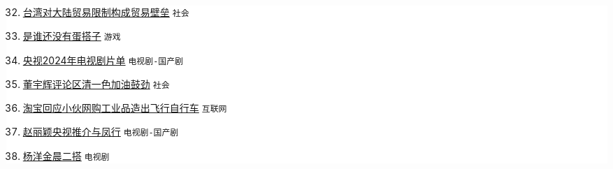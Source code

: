 32. [台湾对大陆贸易限制构成贸易壁垒](https://m.weibo.cn/search?containerid=100103type%3D1%26t%3D10%26q%3D%23%E5%8F%B0%E6%B9%BE%E5%AF%B9%E5%A4%A7%E9%99%86%E8%B4%B8%E6%98%93%E9%99%90%E5%88%B6%E6%9E%84%E6%88%90%E8%B4%B8%E6%98%93%E5%A3%81%E5%9E%92%23&stream_entry_id=31&isnewpage=1&extparam=seat%3D1%26lcate%3D5001%26flag%3D0%26c_type%3D31%26filter_type%3Drealtimehot%26q%3D%2523%25E5%258F%25B0%25E6%25B9%25BE%25E5%25AF%25B9%25E5%25A4%25A7%25E9%2599%2586%25E8%25B4%25B8%25E6%2598%2593%25E9%2599%2590%25E5%2588%25B6%25E6%259E%2584%25E6%2588%2590%25E8%25B4%25B8%25E6%2598%2593%25E5%25A3%2581%25E5%259E%2592%2523%26dgr%3D0%26stream_entry_id%3D31%26realpos%3D29%26band_rank%3D29%26cate%3D5001%26pos%3D30%26display_time%3D1702617724%26pre_seqid%3D1702617724932015559161) `社会` 

33. [是谁还没有蛋搭子](https://m.weibo.cn/search?containerid=100103type%3D1%26t%3D10%26q%3D%23%E6%98%AF%E8%B0%81%E8%BF%98%E6%B2%A1%E6%9C%89%E8%9B%8B%E6%90%AD%E5%AD%90%23&stream_entry_id=31&isnewpage=1&extparam=seat%3D1%26lcate%3D5001%26flag%3D0%26c_type%3D31%26filter_type%3Drealtimehot%26q%3D%2523%25E6%2598%25AF%25E8%25B0%2581%25E8%25BF%2598%25E6%25B2%25A1%25E6%259C%2589%25E8%259B%258B%25E6%2590%25AD%25E5%25AD%2590%2523%26dgr%3D0%26stream_entry_id%3D31%26realpos%3D30%26band_rank%3D30%26cate%3D5001%26adid%3D214427%26pos%3D31%26display_time%3D1702617724%26pre_seqid%3D1702617724932015559161) `游戏` 

34. [央视2024年电视剧片单](https://m.weibo.cn/search?containerid=100103type%3D1%26t%3D10%26q%3D%23%E5%A4%AE%E8%A7%862024%E5%B9%B4%E7%94%B5%E8%A7%86%E5%89%A7%E7%89%87%E5%8D%95%23&stream_entry_id=31&isnewpage=1&extparam=seat%3D1%26lcate%3D5001%26flag%3D1%26c_type%3D31%26filter_type%3Drealtimehot%26q%3D%2523%25E5%25A4%25AE%25E8%25A7%25862024%25E5%25B9%25B4%25E7%2594%25B5%25E8%25A7%2586%25E5%2589%25A7%25E7%2589%2587%25E5%258D%2595%2523%26dgr%3D0%26stream_entry_id%3D31%26realpos%3D31%26band_rank%3D31%26cate%3D5001%26pos%3D32%26display_time%3D1702617724%26pre_seqid%3D1702617724932015559161) `电视剧-国产剧` 

35. [董宇辉评论区清一色加油鼓劲](https://m.weibo.cn/search?containerid=100103type%3D1%26t%3D10%26q%3D%23%E8%91%A3%E5%AE%87%E8%BE%89%E8%AF%84%E8%AE%BA%E5%8C%BA%E6%B8%85%E4%B8%80%E8%89%B2%E5%8A%A0%E6%B2%B9%E9%BC%93%E5%8A%B2%23&stream_entry_id=31&isnewpage=1&extparam=seat%3D1%26lcate%3D5001%26flag%3D32768%26c_type%3D31%26filter_type%3Drealtimehot%26q%3D%2523%25E8%2591%25A3%25E5%25AE%2587%25E8%25BE%2589%25E8%25AF%2584%25E8%25AE%25BA%25E5%258C%25BA%25E6%25B8%2585%25E4%25B8%2580%25E8%2589%25B2%25E5%258A%25A0%25E6%25B2%25B9%25E9%25BC%2593%25E5%258A%25B2%2523%26dgr%3D0%26stream_entry_id%3D31%26realpos%3D32%26band_rank%3D32%26cate%3D5001%26pos%3D33%26display_time%3D1702617724%26pre_seqid%3D1702617724932015559161) `社会` 

36. [淘宝回应小伙网购工业品造出飞行自行车](https://m.weibo.cn/search?containerid=100103type%3D1%26t%3D10%26q%3D%23%E6%B7%98%E5%AE%9D%E5%9B%9E%E5%BA%94%E5%B0%8F%E4%BC%99%E7%BD%91%E8%B4%AD%E5%B7%A5%E4%B8%9A%E5%93%81%E9%80%A0%E5%87%BA%E9%A3%9E%E8%A1%8C%E8%87%AA%E8%A1%8C%E8%BD%A6%23&stream_entry_id=31&isnewpage=1&extparam=seat%3D1%26lcate%3D5001%26flag%3D1%26c_type%3D31%26filter_type%3Drealtimehot%26q%3D%2523%25E6%25B7%2598%25E5%25AE%259D%25E5%259B%259E%25E5%25BA%2594%25E5%25B0%258F%25E4%25BC%2599%25E7%25BD%2591%25E8%25B4%25AD%25E5%25B7%25A5%25E4%25B8%259A%25E5%2593%2581%25E9%2580%25A0%25E5%2587%25BA%25E9%25A3%259E%25E8%25A1%258C%25E8%2587%25AA%25E8%25A1%258C%25E8%25BD%25A6%2523%26dgr%3D0%26stream_entry_id%3D31%26realpos%3D33%26band_rank%3D33%26cate%3D5001%26pos%3D34%26display_time%3D1702617724%26pre_seqid%3D1702617724932015559161) `互联网` 

37. [赵丽颖央视推介与凤行](https://m.weibo.cn/search?containerid=100103type%3D1%26t%3D10%26q%3D%23%E8%B5%B5%E4%B8%BD%E9%A2%96%E5%A4%AE%E8%A7%86%E6%8E%A8%E4%BB%8B%E4%B8%8E%E5%87%A4%E8%A1%8C%23&stream_entry_id=31&isnewpage=1&extparam=seat%3D1%26lcate%3D5001%26flag%3D1%26c_type%3D31%26filter_type%3Drealtimehot%26q%3D%2523%25E8%25B5%25B5%25E4%25B8%25BD%25E9%25A2%2596%25E5%25A4%25AE%25E8%25A7%2586%25E6%258E%25A8%25E4%25BB%258B%25E4%25B8%258E%25E5%2587%25A4%25E8%25A1%258C%2523%26dgr%3D0%26stream_entry_id%3D31%26realpos%3D34%26band_rank%3D34%26cate%3D5001%26pos%3D35%26display_time%3D1702617724%26pre_seqid%3D1702617724932015559161) `电视剧-国产剧` 

38. [杨洋金晨二搭](https://m.weibo.cn/search?containerid=100103type%3D1%26t%3D10%26q%3D%23%E6%9D%A8%E6%B4%8B%E9%87%91%E6%99%A8%E4%BA%8C%E6%90%AD%23&stream_entry_id=31&isnewpage=1&extparam=seat%3D1%26lcate%3D5001%26flag%3D1%26c_type%3D31%26filter_type%3Drealtimehot%26q%3D%2523%25E6%259D%25A8%25E6%25B4%258B%25E9%2587%2591%25E6%2599%25A8%25E4%25BA%258C%25E6%2590%25AD%2523%26dgr%3D0%26stream_entry_id%3D31%26realpos%3D35%26band_rank%3D35%26cate%3D5001%26pos%3D36%26display_time%3D1702617724%26pre_seqid%3D1702617724932015559161) `电视剧` 
